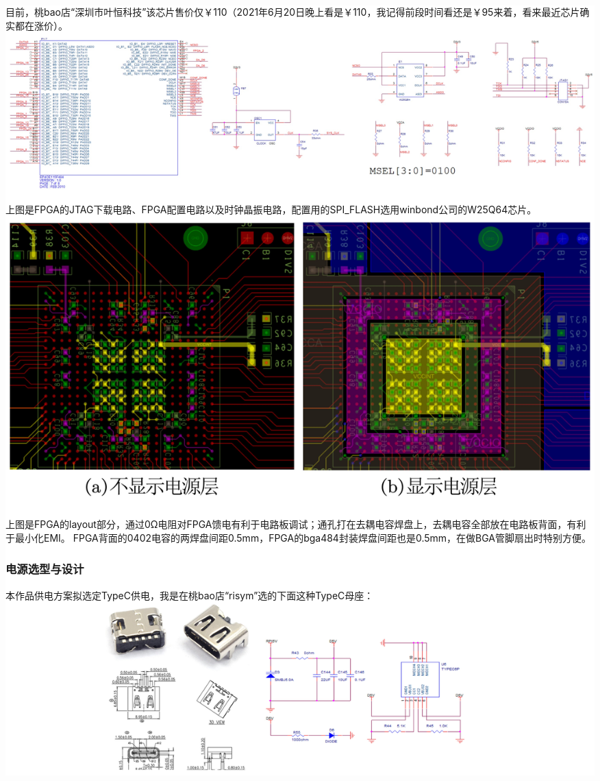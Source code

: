 目前，桃bao店“深圳市叶恒科技”该芯片售价仅￥110（2021年6月20日晚上看是￥110，我记得前段时间看还是￥95来着，看来最近芯片确实都在涨价）。   
<img src='photo/config.jpg'/>
    
上图是FPGA的JTAG下载电路、FPGA配置电路以及时钟晶振电路，配置用的SPI_FLASH选用winbond公司的W25Q64芯片。   
<img src='photo/FPGA_PCB.jpg'/>
    
上图是FPGA的layout部分，通过0&ohm;电阻对FPGA馈电有利于电路板调试；通孔打在去耦电容焊盘上，去耦电容全部放在电路板背面，有利于最小化EMI。
FPGA背面的0402电容的两焊盘间距0.5mm，FPGA的bga484封装焊盘间距也是0.5mm，在做BGA管脚扇出时特别方便。    
### 电源选型与设计
本作品供电方案拟选定TypeC供电，我是在桃bao店“risym”选的下面这种TypeC母座：   
<img src='photo/type_6p.jpg'/>
    